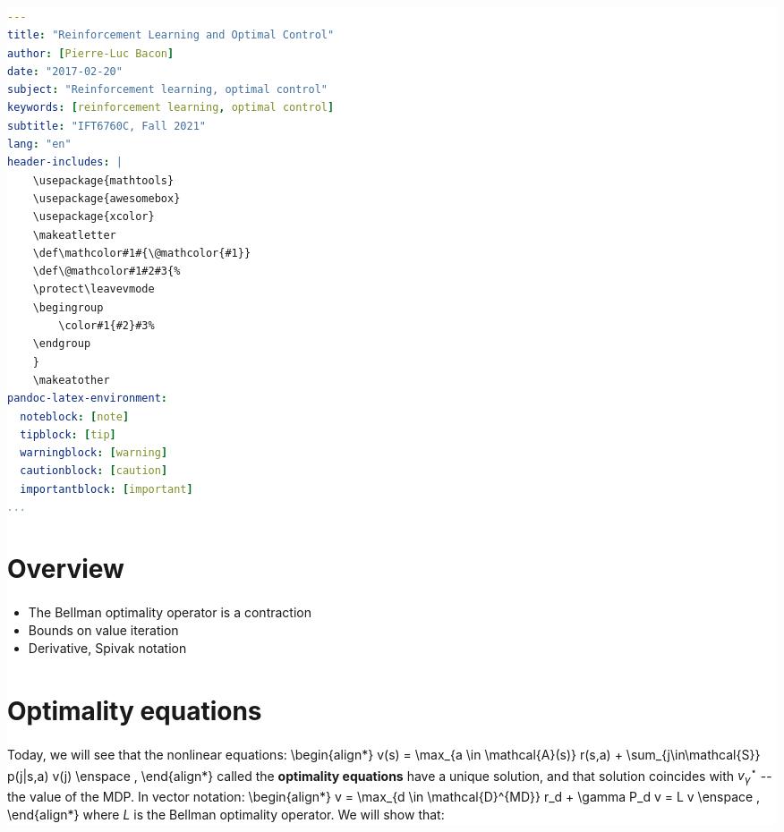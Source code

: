 ```yaml
---
title: "Reinforcement Learning and Optimal Control"
author: [Pierre-Luc Bacon]
date: "2017-02-20"
subject: "Reinforcement learning, optimal control"
keywords: [reinforcement learning, optimal control]
subtitle: "IFT6760C, Fall 2021"
lang: "en"
header-includes: |
    \usepackage{mathtools}
    \usepackage{awesomebox}
    \usepackage{xcolor}
    \makeatletter
    \def\mathcolor#1#{\@mathcolor{#1}}
    \def\@mathcolor#1#2#3{%
    \protect\leavevmode
    \begingroup
        \color#1{#2}#3%
    \endgroup
    }
    \makeatother
pandoc-latex-environment:
  noteblock: [note]
  tipblock: [tip]
  warningblock: [warning]
  cautionblock: [caution]
  importantblock: [important]
...
```


# Overview


- The Bellman optimality operator is a contraction
- Bounds on value iteration
- Derivative, Spivak notation

# Optimality equations

Today, we will see that the nonlinear equations:
\begin{align*}
v(s) = \max_{a \in \mathcal{A}(s)} r(s,a) + \sum_{j\in\mathcal{S}} p(j|s,a) v(j) \enspace ,
\end{align*}
called the **optimality equations** have a unique solution, and that solution coincides with $v^\star_\gamma$ -- the value of the MDP. In vector notation: 
\begin{align*}
v = \max_{d \in \mathcal{D}^{MD}} r_d + \gamma P_d v = L v \enspace ,
\end{align*}
where $L$ is the Bellman optimality operator. We will show that:
